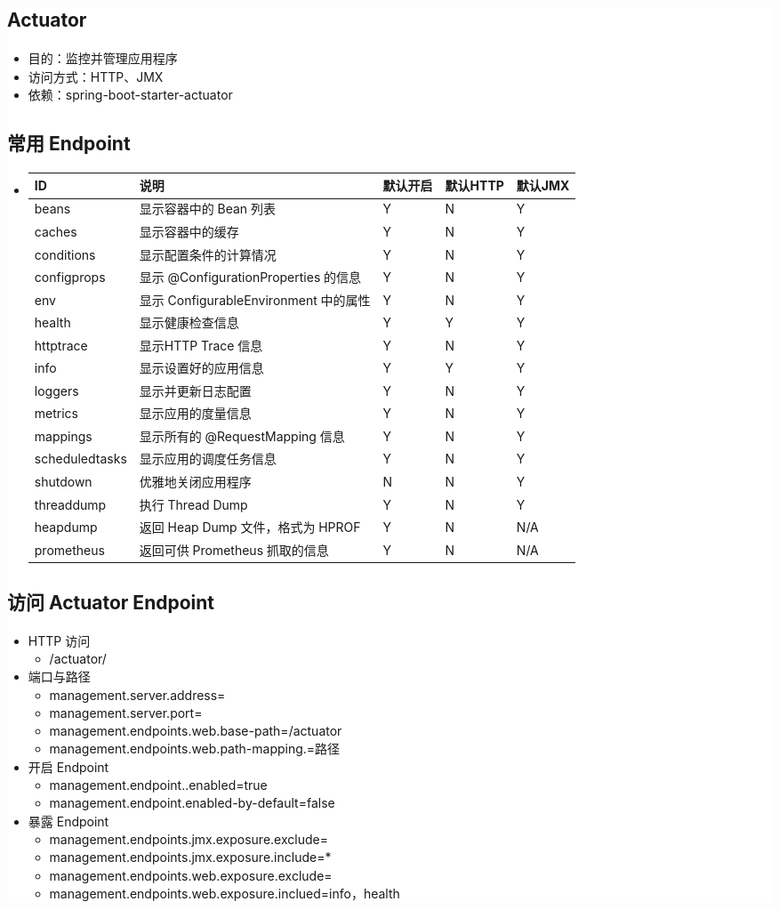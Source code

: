 ## Actuator

* 目的：监控并管理应用程序
* 访问方式：HTTP、JMX
* 依赖：spring-boot-starter-actuator

## 常用 Endpoint

* | ID             | 说明                                  | 默认开启 | 默认HTTP | 默认JMX |
  | -------------- | ------------------------------------- | -------- | -------- | ------- |
  | beans          | 显示容器中的 Bean 列表                | Y        | N        | Y       |
  | caches         | 显示容器中的缓存                      | Y        | N        | Y       |
  | conditions     | 显示配置条件的计算情况                | Y        | N        | Y       |
  | configprops    | 显示 @ConfigurationProperties 的信息  | Y        | N        | Y       |
  | env            | 显示 ConfigurableEnvironment 中的属性 | Y        | N        | Y       |
  | health         | 显示健康检查信息                      | Y        | Y        | Y       |
  | httptrace      | 显示HTTP Trace 信息                   | Y        | N        | Y       |
  | info           | 显示设置好的应用信息                  | Y        | Y        | Y       |
  | loggers        | 显示并更新日志配置                    | Y        | N        | Y       |
  | metrics        | 显示应用的度量信息                    | Y        | N        | Y       |
  | mappings       | 显示所有的 @RequestMapping 信息       | Y        | N        | Y       |
  | scheduledtasks | 显示应用的调度任务信息                | Y        | N        | Y       |
  | shutdown       | 优雅地关闭应用程序                    | N        | N        | Y       |
  | threaddump     | 执行 Thread Dump                      | Y        | N        | Y       |
  | heapdump       | 返回 Heap Dump 文件，格式为 HPROF     | Y        | N        | N/A     |
  | prometheus     | 返回可供 Prometheus 抓取的信息        | Y        | N        | N/A     |

## 访问 Actuator Endpoint

* HTTP 访问
  * /actuator/<id>
* 端口与路径
  * management.server.address=
  * management.server.port=
  * management.endpoints.web.base-path=/actuator
  * management.endpoints.web.path-mapping.<id>=路径
* 开启 Endpoint
  * management.endpoint.<id>.enabled=true
  * management.endpoint.enabled-by-default=false
* 暴露 Endpoint
  * management.endpoints.jmx.exposure.exclude=
  * management.endpoints.jmx.exposure.include=*
  * management.endpoints.web.exposure.exclude=
  * management.endpoints.web.exposure.inclued=info，health


